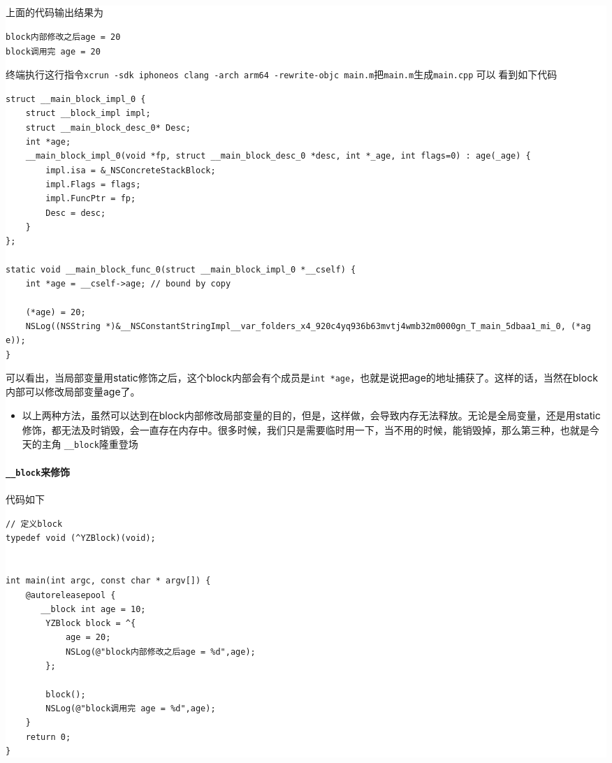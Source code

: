 
上面的代码输出结果为

~~~~
block内部修改之后age = 20
block调用完 age = 20
~~~~

终端执行这行指令`xcrun -sdk iphoneos clang -arch arm64 -rewrite-objc main.m`把`main.m`生成`main.cpp`
可以 看到如下代码

~~~~
struct __main_block_impl_0 {
    struct __block_impl impl;
    struct __main_block_desc_0* Desc;
    int *age;
    __main_block_impl_0(void *fp, struct __main_block_desc_0 *desc, int *_age, int flags=0) : age(_age) {
        impl.isa = &_NSConcreteStackBlock;
        impl.Flags = flags;
        impl.FuncPtr = fp;
        Desc = desc;
    }
};

static void __main_block_func_0(struct __main_block_impl_0 *__cself) {
    int *age = __cself->age; // bound by copy
    
    (*age) = 20;
    NSLog((NSString *)&__NSConstantStringImpl__var_folders_x4_920c4yq936b63mvtj4wmb32m0000gn_T_main_5dbaa1_mi_0, (*age));
}

~~~~

可以看出，当局部变量用static修饰之后，这个block内部会有个成员是`int *age`，也就是说把age的地址捕获了。这样的话，当然在block内部可以修改局部变量age了。

- 以上两种方法，虽然可以达到在block内部修改局部变量的目的，但是，这样做，会导致内存无法释放。无论是全局变量，还是用static修饰，都无法及时销毁，会一直存在内存中。很多时候，我们只是需要临时用一下，当不用的时候，能销毁掉，那么第三种，也就是今天的主角 `__block`隆重登场

#### `__block`来修饰

代码如下

~~~~
// 定义block
typedef void (^YZBlock)(void);


int main(int argc, const char * argv[]) {
    @autoreleasepool {
       __block int age = 10;
        YZBlock block = ^{
            age = 20;
            NSLog(@"block内部修改之后age = %d",age);
        };
        
        block();
        NSLog(@"block调用完 age = %d",age);
    }
    return 0;
}
~~~~

